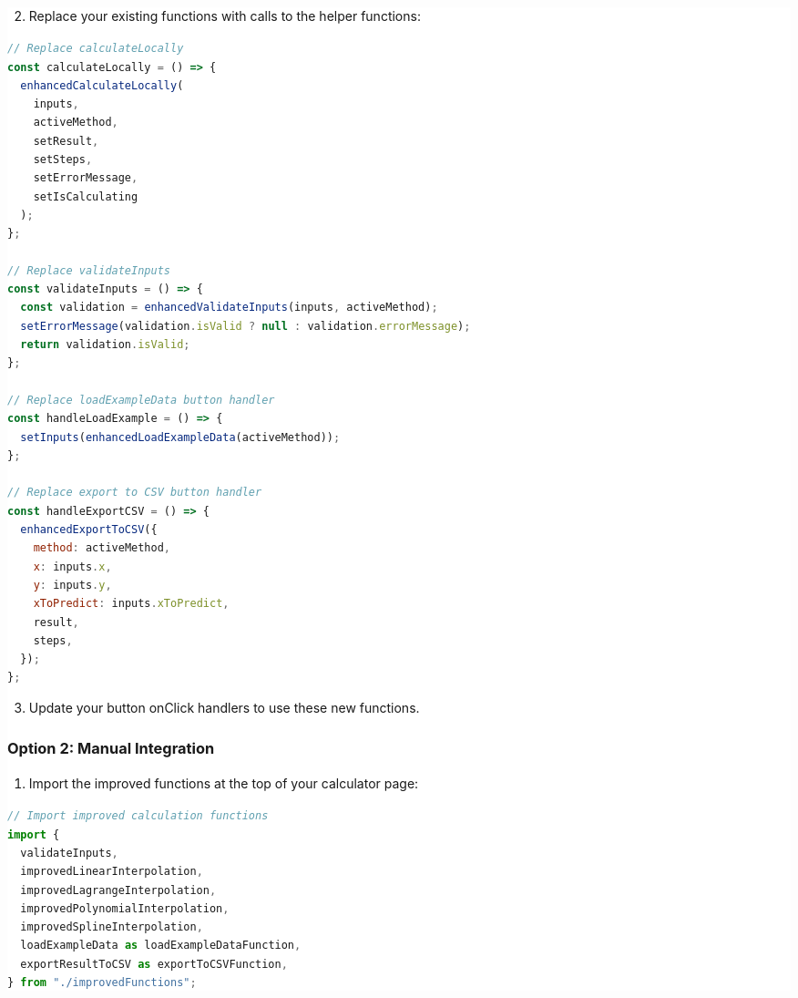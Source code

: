 2. Replace your existing functions with calls to the helper functions:

```jsx
// Replace calculateLocally
const calculateLocally = () => {
  enhancedCalculateLocally(
    inputs,
    activeMethod,
    setResult,
    setSteps,
    setErrorMessage,
    setIsCalculating
  );
};

// Replace validateInputs
const validateInputs = () => {
  const validation = enhancedValidateInputs(inputs, activeMethod);
  setErrorMessage(validation.isValid ? null : validation.errorMessage);
  return validation.isValid;
};

// Replace loadExampleData button handler
const handleLoadExample = () => {
  setInputs(enhancedLoadExampleData(activeMethod));
};

// Replace export to CSV button handler
const handleExportCSV = () => {
  enhancedExportToCSV({
    method: activeMethod,
    x: inputs.x,
    y: inputs.y,
    xToPredict: inputs.xToPredict,
    result,
    steps,
  });
};
```

3. Update your button onClick handlers to use these new functions.

### Option 2: Manual Integration

1. Import the improved functions at the top of your calculator page:

```jsx
// Import improved calculation functions
import {
  validateInputs,
  improvedLinearInterpolation,
  improvedLagrangeInterpolation,
  improvedPolynomialInterpolation,
  improvedSplineInterpolation,
  loadExampleData as loadExampleDataFunction,
  exportResultToCSV as exportToCSVFunction,
} from "./improvedFunctions";
```
